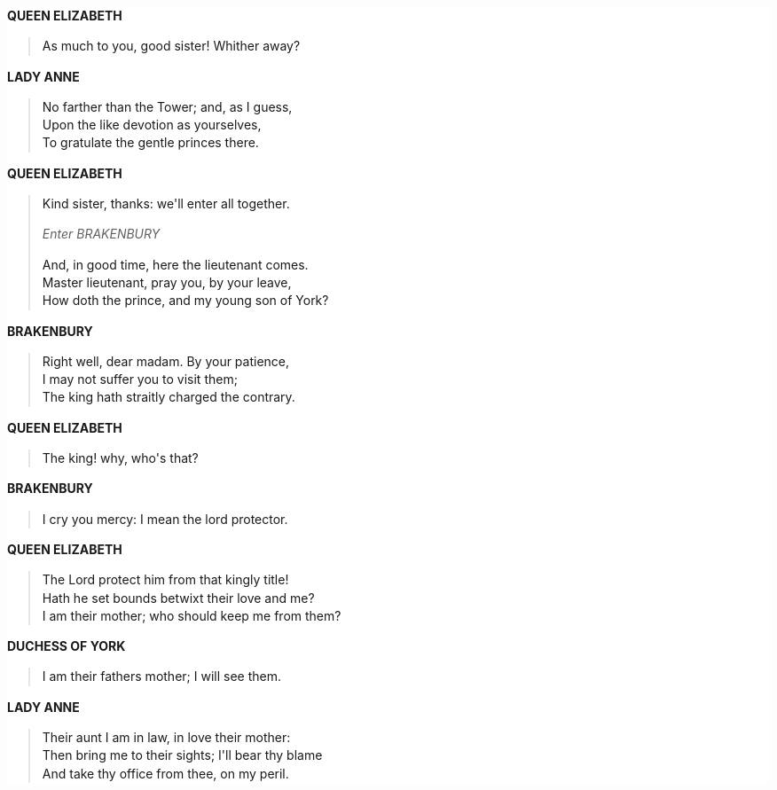 <A NAME=speech3><b>QUEEN ELIZABETH</b></a>
<blockquote>
<A NAME=8>As much to you, good sister! Whither away?</A><br>
</blockquote>

<A NAME=speech4><b>LADY ANNE</b></a>
<blockquote>
<A NAME=9>No farther than the Tower; and, as I guess,</A><br>
<A NAME=10>Upon the like devotion as yourselves,</A><br>
<A NAME=11>To gratulate the gentle princes there.</A><br>
</blockquote>

<A NAME=speech5><b>QUEEN ELIZABETH</b></a>
<blockquote>
<A NAME=12>Kind sister, thanks: we'll enter all together.</A><br>
<p><i>Enter BRAKENBURY</i></p>
<A NAME=13>And, in good time, here the lieutenant comes.</A><br>
<A NAME=14>Master lieutenant, pray you, by your leave,</A><br>
<A NAME=15>How doth the prince, and my young son of York?</A><br>
</blockquote>

<A NAME=speech6><b>BRAKENBURY</b></a>
<blockquote>
<A NAME=16>Right well, dear madam. By your patience,</A><br>
<A NAME=17>I may not suffer you to visit them;</A><br>
<A NAME=18>The king hath straitly charged the contrary.</A><br>
</blockquote>

<A NAME=speech7><b>QUEEN ELIZABETH</b></a>
<blockquote>
<A NAME=19>The king! why, who's that?</A><br>
</blockquote>

<A NAME=speech8><b>BRAKENBURY</b></a>
<blockquote>
<A NAME=20>I cry you mercy: I mean the lord protector.</A><br>
</blockquote>

<A NAME=speech9><b>QUEEN ELIZABETH</b></a>
<blockquote>
<A NAME=21>The Lord protect him from that kingly title!</A><br>
<A NAME=22>Hath he set bounds betwixt their love and me?</A><br>
<A NAME=23>I am their mother; who should keep me from them?</A><br>
</blockquote>

<A NAME=speech10><b>DUCHESS OF YORK</b></a>
<blockquote>
<A NAME=24>I am their fathers mother; I will see them.</A><br>
</blockquote>

<A NAME=speech11><b>LADY ANNE</b></a>
<blockquote>
<A NAME=25>Their aunt I am in law, in love their mother:</A><br>
<A NAME=26>Then bring me to their sights; I'll bear thy blame</A><br>
<A NAME=27>And take thy office from thee, on my peril.</A><br>
</blockquote>

